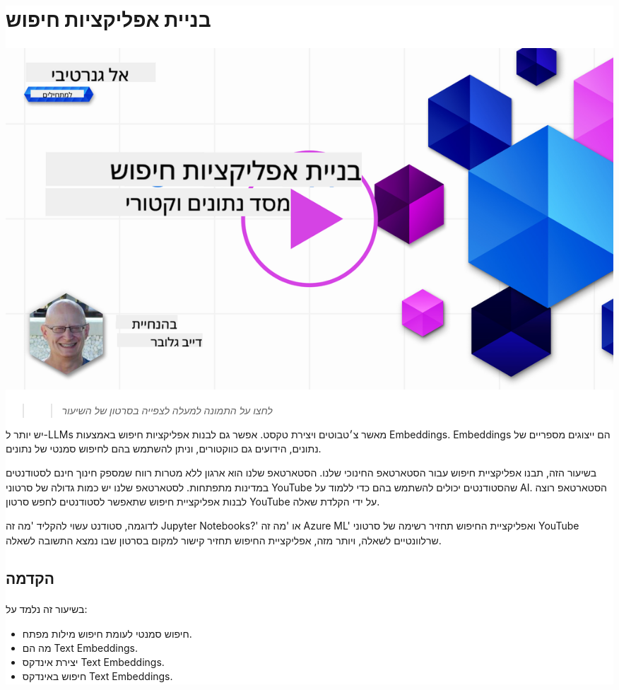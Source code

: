 
# בניית אפליקציות חיפוש

[![הקדמה ל-AI גנרטיבי ולמודלים גדולים של שפה](../../../translated_images/08-lesson-banner.8fff48c566dad08a1cbb9f4b4a2c16adfdd288a7bbfffdd30770b466fe08c25c.he.png)](https://aka.ms/gen-ai-lesson8-gh?WT.mc_id=academic-105485-koreyst)

> > _לחצו על התמונה למעלה לצפייה בסרטון של השיעור_

יש יותר ל-LLMs מאשר צ׳טבוטים ויצירת טקסט. אפשר גם לבנות אפליקציות חיפוש באמצעות Embeddings. Embeddings הם ייצוגים מספריים של נתונים, הידועים גם כווקטורים, וניתן להשתמש בהם לחיפוש סמנטי של נתונים.

בשיעור הזה, תבנו אפליקציית חיפוש עבור הסטארטאפ החינוכי שלנו. הסטארטאפ שלנו הוא ארגון ללא מטרות רווח שמספק חינוך חינם לסטודנטים במדינות מתפתחות. לסטארטאפ שלנו יש כמות גדולה של סרטוני YouTube שהסטודנטים יכולים להשתמש בהם כדי ללמוד על AI. הסטארטאפ רוצה לבנות אפליקציית חיפוש שתאפשר לסטודנטים לחפש סרטון YouTube על ידי הקלדת שאלה.

לדוגמה, סטודנט עשוי להקליד 'מה זה Jupyter Notebooks?' או 'מה זה Azure ML' ואפליקציית החיפוש תחזיר רשימה של סרטוני YouTube שרלוונטיים לשאלה, ויותר מזה, אפליקציית החיפוש תחזיר קישור למקום בסרטון שבו נמצא התשובה לשאלה.

## הקדמה

בשיעור זה נלמד על:

- חיפוש סמנטי לעומת חיפוש מילות מפתח.
- מה הם Text Embeddings.
- יצירת אינדקס Text Embeddings.
- חיפוש באינדקס Text Embeddings.
